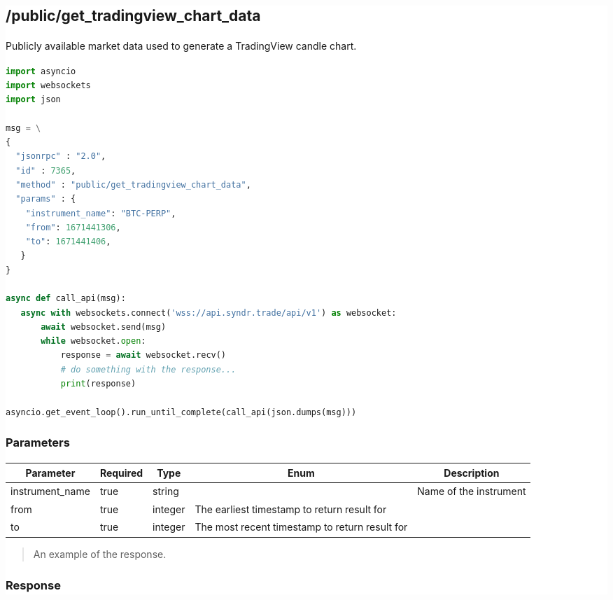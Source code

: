 



 



## /public/get_tradingview_chart_data


Publicly available market data used to generate a TradingView candle chart.

```python
import asyncio
import websockets
import json

msg = \
{
  "jsonrpc" : "2.0",
  "id" : 7365,
  "method" : "public/get_tradingview_chart_data",
  "params" : {
    "instrument_name": "BTC-PERP",
    "from": 1671441306,
    "to": 1671441406,
   }
}

async def call_api(msg):
   async with websockets.connect('wss://api.syndr.trade/api/v1') as websocket:
       await websocket.send(msg)
       while websocket.open:
           response = await websocket.recv()
           # do something with the response...
           print(response)

asyncio.get_event_loop().run_until_complete(call_api(json.dumps(msg)))
```

### Parameters

Parameter | Required | Type | Enum | Description
---------- | ---------- | ------ | ------ | ------------
instrument_name | true | string | | Name of the instrument
from | true | integer | The earliest timestamp to return result for
to | true | integer | The most recent timestamp to return result for

> An example of the response.


### Response




